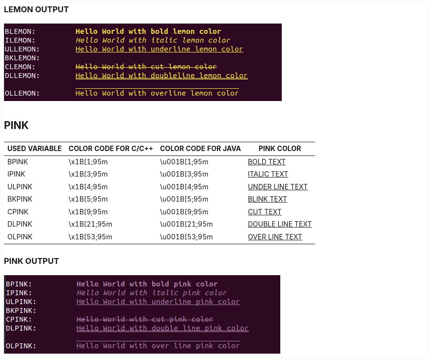 ### LEMON OUTPUT

![lemon image](img/FormattingColors/lemon.png)

## PINK

 USED VARIABLE | COLOR CODE FOR C/C++ | COLOR CODE FOR JAVA | PINK COLOR
---------------|----------------------|---------------------|------------
 BPINK | \x1B[1;95m | \u001B[1;95m | [BOLD TEXT](#pink-output)
 IPINK | \x1B[3;95m | \u001B[3;95m | [ITALIC TEXT](#pink-output)
 ULPINK | \x1B[4;95m | \u001B[4;95m | [UNDER LINE TEXT](#pink-output)
 BKPINK | \x1B[5;95m | \u001B[5;95m | [BLINK TEXT](#pink-output)
 CPINK | \x1B[9;95m | \u001B[9;95m | [CUT TEXT](#pink-output)
 DLPINK | \x1B[21;95m | \u001B[21;95m | [DOUBLE LINE TEXT](#pink-output)
 OLPINK | \x1B[53;95m | \u001B[53;95m | [OVER LINE TEXT](#pink-output)

### PINK OUTPUT

![pink image](img/FormattingColors/pink.png)
